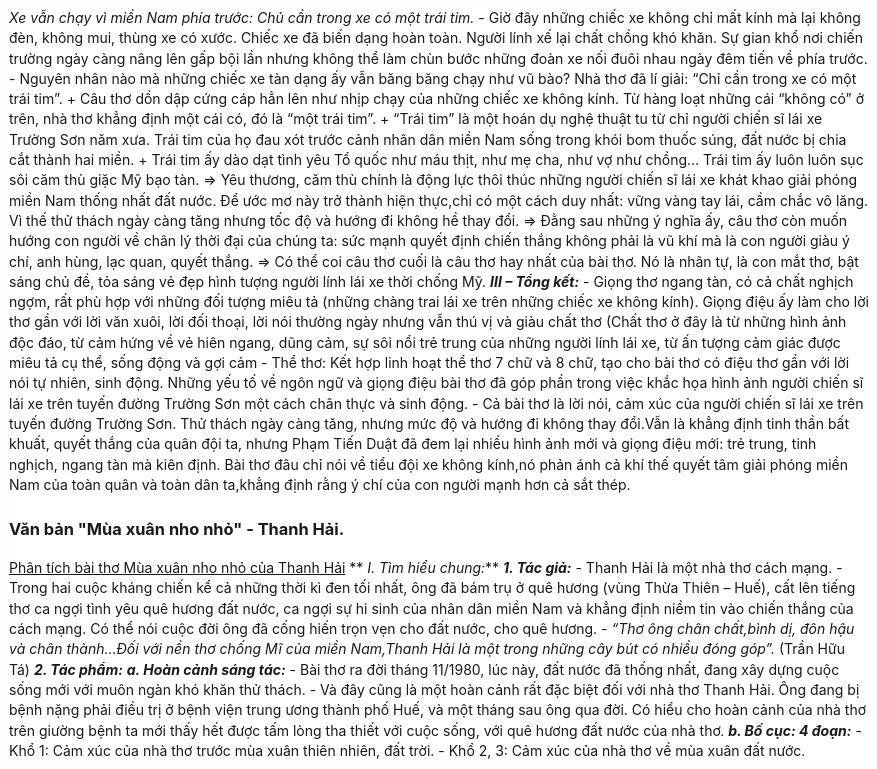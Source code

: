  _Xe vẫn chạy vì miền Nam phía trước:_
_Chủ cần trong xe có một trái tim._
\- Giờ đây những chiếc xe không chỉ mất kính mà lại không đèn, không mui, thùng xe có xước. Chiếc xe đã biến dạng hoàn toàn. Người lính xế lại chất chồng khó khăn. Sự gian khổ nơi chiến trường ngày càng nâng lên gấp bội lần nhưng không thể làm chùn bước những đoàn xe nối đuôi nhau ngày đêm tiến về phía trước.
\- Nguyên nhân nào mà những chiếc xe tàn dạng ấy vẫn băng băng chạy như vũ bào? Nhà thơ đã lí giải: “Chỉ cần trong xe có một trái tim”.
\+ Câu thơ dồn dập cứng cáp hẳn lên như nhịp chạy của những chiếc xe không kính. Từ hàng loạt những cái “không có” ở trên, nhà thơ khẳng định một cái có, đó là “một trái tim”.
\+ “Trái tim” là một hoán dụ nghệ thuật tu từ chỉ người chiến sĩ lái xe Trường Sơn năm xưa. Trái tim của họ đau xót trước cảnh nhân dân miền Nam sống trong khói bom thuốc súng, đất nước bị chia cắt thành hai miền.
\+ Trái tim ấy dào dạt tình yêu Tổ quốc như máu thịt, như mẹ cha, như vợ như chồng… Trái tim ấy luôn luôn sục sôi căm thù giặc Mỹ bạo tàn.
=> Yêu thương, căm thù chính là động lực thôi thúc những người chiến sĩ lái xe khát khao giải phóng miền Nam thống nhất đất nước. Để ước mơ này trở thành hiện thực,chỉ có một cách duy nhất: vững vàng tay lái, cầm chắc vô lăng. Vì thế thử thách ngày càng tăng nhưng tốc độ và hướng đi không hề thay đổi.
=> Đằng sau những ý nghĩa ấy, câu thơ còn muốn hướng con người về chân lý thời đại của chúng ta: sức mạnh quyết định chiến thắng không phải là vũ khí mà là con người giàu ý chí, anh hùng, lạc quan, quyết thắng.
=> Có thể coi câu thơ cuối là câu thơ hay nhất của bài thơ. Nó là nhãn tự, là con mắt thơ, bật sáng chủ đề, tỏa sáng vẻ đẹp hình tượng người lính lái xe thời chống Mỹ.
**_III – Tổng kết:_**
\- Giọng thơ ngang tàn, có cả chất nghịch ngợm, rất phù hợp với những đối tượng miêu tả \(những chàng trai lái xe trên những chiếc xe không kính\). Giọng điệu ấy làm cho lời thơ gần với lời văn xuôi, lời đối thoại, lời nói thường ngày nhưng vẫn thú vị và giàu chất thơ \(Chất thơ ở đây là từ những hình ảnh độc đáo, từ cảm hứng về vẻ hiên ngang, dũng cảm, sự sôi nổi trẻ trung của những người lính lái xe, từ ấn tượng cảm giác được miêu tả cụ thể, sống động và gợi cảm
\- Thể thơ: Kết hợp linh hoạt thể thơ 7 chữ và 8 chữ, tạo cho bài thơ có điệu thơ gần với lời nói tự nhiên, sinh động. Những yếu tố về ngôn ngữ và giọng điệu bài thơ đã góp phần trong việc khắc họa hình ảnh người chiến sĩ lái xe trên tuyến đường Trường Sơn một cách chân thực và sinh động.
\- Cả bài thơ là lời nói, cảm xúc của người chiến sĩ lái xe trên tuyến đường Trường Sơn. Thử thách ngày càng tăng, nhưng mức độ và hướng đi không thay đổi.Vẫn là khẳng định tinh thần bất khuất, quyết thắng của quân đội ta, nhưng Phạm Tiến Duật đã đem lại nhiều hình ảnh mới và giọng điệu mới: trẻ trung, tinh nghịch, ngang tàn mà kiên định. Bài thơ đâu chỉ nói về tiểu đội xe không kính,nó phản ánh cả khí thế quyết tâm giải phóng miền Nam của toàn quân và toàn dân ta,khẳng định rằng ý chí của con người mạnh hơn cả sắt thép.
### **Văn bản "Mùa xuân nho nhỏ" - Thanh Hải.**
[Phân tích bài thơ Mùa xuân nho nhỏ của Thanh Hải](<https://vndoc.com/phan-tich-bai-tho-mua-xuan-nho-nho-cua-thanh-hai-87397>)
** _I. Tìm hiểu chung:_**
**_1\. Tác giả:_**
\- Thanh Hải là một nhà thơ cách mạng.
\- Trong hai cuộc kháng chiến kể cả những thời kì đen tối nhất, ông đã bám trụ ở quê hương \(vùng Thừa Thiên – Huế\), cất lên tiếng thơ ca ngợi tình yêu quê hương đất nước, ca ngợi sự hi sinh của nhân dân miền Nam và khẳng định niềm tin vào chiến thắng của cách mạng. Có thể nói cuộc đời ông đã cống hiến trọn vẹn cho đất nước, cho quê hương.
_\- “Thơ ông chân chất,bình dị, đôn hậu và chân thành…Đối với nền thơ chống Mĩ của miền Nam,Thanh Hải là một trong những cây bút có nhiều đóng góp”._
\(Trần Hữu Tá\)
**_2\. Tác phẩm:_**
**_a. Hoàn cảnh sáng tác:_**
\- Bài thơ ra đời tháng 11/1980, lúc này, đất nước đã thống nhất, đang xây dựng cuộc sống mới với muôn ngàn khó khăn thử thách.
\- Và đây cũng là một hoàn cảnh rất đặc biệt đối với nhà thơ Thanh Hải. Ông đang bị bệnh nặng phải điều trị ở bệnh viện trung ương thành phố Huế, và một tháng sau ông qua đời. Có hiểu cho hoàn cảnh của nhà thơ trên giường bệnh ta mới thấy hết được tấm lòng tha thiết với cuộc sống, với quê hương đất nước của nhà thơ.
**_b. Bố cục: 4 đoạn:_**
\- Khổ 1: Cảm xúc của nhà thơ trước mùa xuân thiên nhiên, đất trời.
\- Khổ 2, 3: Cảm xúc của nhà thơ về mùa xuân đất nước.
